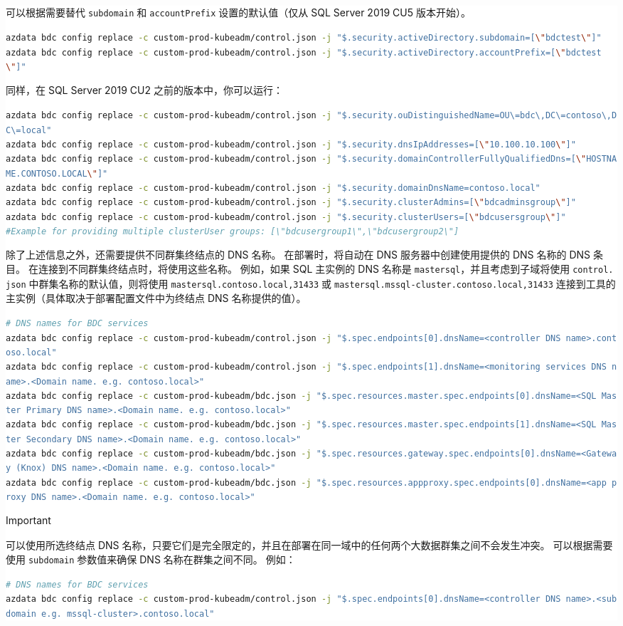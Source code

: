 可以根据需要替代 `subdomain` 和 `accountPrefix` 设置的默认值（仅从 SQL Server 2019 CU5 版本开始）。

```bash
azdata bdc config replace -c custom-prod-kubeadm/control.json -j "$.security.activeDirectory.subdomain=[\"bdctest\"]"
azdata bdc config replace -c custom-prod-kubeadm/control.json -j "$.security.activeDirectory.accountPrefix=[\"bdctest\"]"
```

同样，在 SQL Server 2019 CU2 之前的版本中，你可以运行：

```bash
azdata bdc config replace -c custom-prod-kubeadm/control.json -j "$.security.ouDistinguishedName=OU\=bdc\,DC\=contoso\,DC\=local"
azdata bdc config replace -c custom-prod-kubeadm/control.json -j "$.security.dnsIpAddresses=[\"10.100.10.100\"]"
azdata bdc config replace -c custom-prod-kubeadm/control.json -j "$.security.domainControllerFullyQualifiedDns=[\"HOSTNAME.CONTOSO.LOCAL\"]"
azdata bdc config replace -c custom-prod-kubeadm/control.json -j "$.security.domainDnsName=contoso.local"
azdata bdc config replace -c custom-prod-kubeadm/control.json -j "$.security.clusterAdmins=[\"bdcadminsgroup\"]"
azdata bdc config replace -c custom-prod-kubeadm/control.json -j "$.security.clusterUsers=[\"bdcusersgroup\"]"
#Example for providing multiple clusterUser groups: [\"bdcusergroup1\",\"bdcusergroup2\"]
```

除了上述信息之外，还需要提供不同群集终结点的 DNS 名称。 在部署时，将自动在 DNS 服务器中创建使用提供的 DNS 名称的 DNS 条目。 在连接到不同群集终结点时，将使用这些名称。 例如，如果 SQL 主实例的 DNS 名称是 `mastersql`，并且考虑到子域将使用 `control.json` 中群集名称的默认值，则将使用 `mastersql.contoso.local,31433` 或 `mastersql.mssql-cluster.contoso.local,31433` 连接到工具的主实例（具体取决于部署配置文件中为终结点 DNS 名称提供的值）。 

```bash
# DNS names for BDC services
azdata bdc config replace -c custom-prod-kubeadm/control.json -j "$.spec.endpoints[0].dnsName=<controller DNS name>.contoso.local"
azdata bdc config replace -c custom-prod-kubeadm/control.json -j "$.spec.endpoints[1].dnsName=<monitoring services DNS name>.<Domain name. e.g. contoso.local>"
azdata bdc config replace -c custom-prod-kubeadm/bdc.json -j "$.spec.resources.master.spec.endpoints[0].dnsName=<SQL Master Primary DNS name>.<Domain name. e.g. contoso.local>"
azdata bdc config replace -c custom-prod-kubeadm/bdc.json -j "$.spec.resources.master.spec.endpoints[1].dnsName=<SQL Master Secondary DNS name>.<Domain name. e.g. contoso.local>"
azdata bdc config replace -c custom-prod-kubeadm/bdc.json -j "$.spec.resources.gateway.spec.endpoints[0].dnsName=<Gateway (Knox) DNS name>.<Domain name. e.g. contoso.local>"
azdata bdc config replace -c custom-prod-kubeadm/bdc.json -j "$.spec.resources.appproxy.spec.endpoints[0].dnsName=<app proxy DNS name>.<Domain name. e.g. contoso.local>"
```

> [!IMPORTANT]
> 可以使用所选终结点 DNS 名称，只要它们是完全限定的，并且在部署在同一域中的任何两个大数据群集之间不会发生冲突。 可以根据需要使用 `subdomain` 参数值来确保 DNS 名称在群集之间不同。 例如：

```bash
# DNS names for BDC services
azdata bdc config replace -c custom-prod-kubeadm/control.json -j "$.spec.endpoints[0].dnsName=<controller DNS name>.<subdomain e.g. mssql-cluster>.contoso.local"
```
